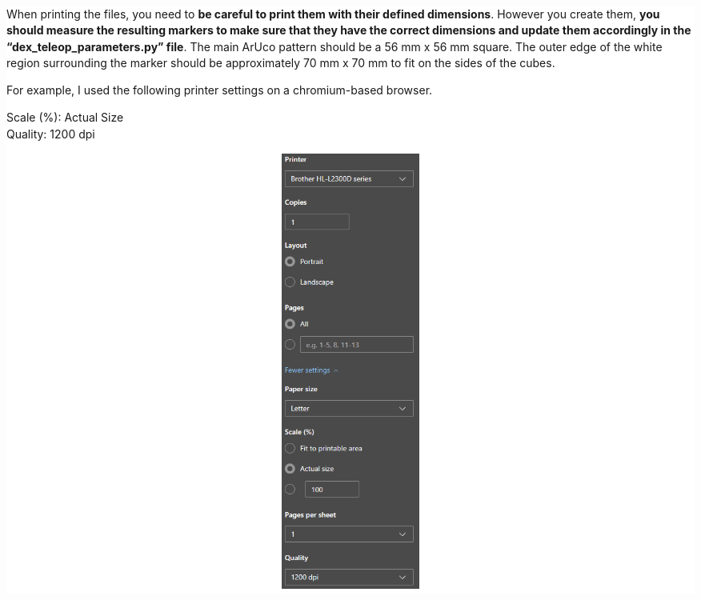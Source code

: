 When printing the files, you need to **be careful to print them with their defined dimensions**. However you create them, **you should measure the resulting markers to make sure that they have the correct dimensions and update them accordingly in the “dex\_teleop\_parameters.py” file**. The main ArUco pattern should be a 56 mm x 56 mm square. The outer edge of the white region surrounding the marker should be approximately 70 mm x 70 mm to fit on the sides of the cubes. 

For example, I used the following printer settings on a chromium-based browser.

Scale (%): Actual Size  
Quality: 1200 dpi  
<div style="text-align: center;">
    <img src="./images/print.png" width="20%">
</div>

